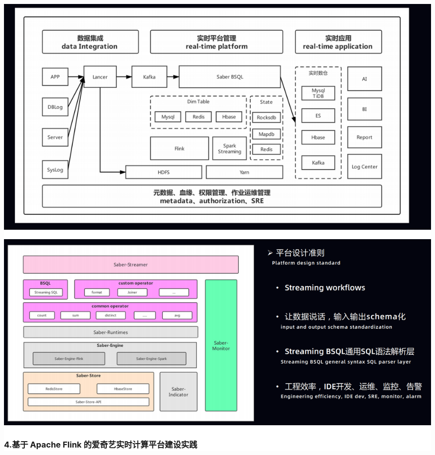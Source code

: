 ![Bilibili.Platform.Arch](/images/flink/forward2019/Bilibili.arch.png)

![Bilibili.Development.Arch](/images/flink/forward2019/Bilibili.dev.arch.png)

### 4.基于 Apache Flink 的爱奇艺实时计算平台建设实践